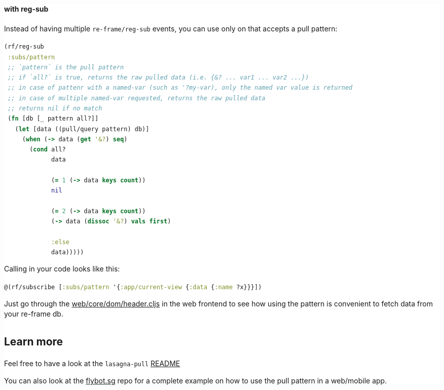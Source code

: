 #### with reg-sub

Instead of having multiple `re-frame/reg-sub` events, you can use only on that accepts a pull pattern:

```clojure
(rf/reg-sub
 :subs/pattern
 ;; `pattern` is the pull pattern
 ;; if `all?` is true, returns the raw pulled data (i.e. {&? ... var1 ... var2 ...})
 ;; in case of pattenr with a named-var (such as '?my-var), only the named var value is returned
 ;; in case of multiple named-var requested, returns the raw pulled data
 ;; returns nil if no match
 (fn [db [_ pattern all?]]
   (let [data ((pull/query pattern) db)]
     (when (-> data (get '&?) seq)
       (cond all?
             data
             
             (= 1 (-> data keys count))
             nil

             (= 2 (-> data keys count))
             (-> data (dissoc '&?) vals first)

             :else
             data)))))
```

Calling in your code looks like this:

```clojure
@(rf/subscribe [:subs/pattern '{:app/current-view {:data {:name ?x}}}])
```

Just go through the [web/core/dom/header.cljs](https://github.com/skydread1/flybot.sg/blob/master/client/web/src/flybot/client/web/core/dom/header.cljs) in the web frontend to see how using the pattern is convenient to fetch data from your re-frame db.

## Learn more

Feel free to have a look at the `lasagna-pull` [README](https://github.com/flybot-sg/lasagna-pull)

You can also look at the [flybot.sg](https://github.com/skydread1/flybot.sg) repo for a complete example on how to use the pull pattern in a web/mobile app.